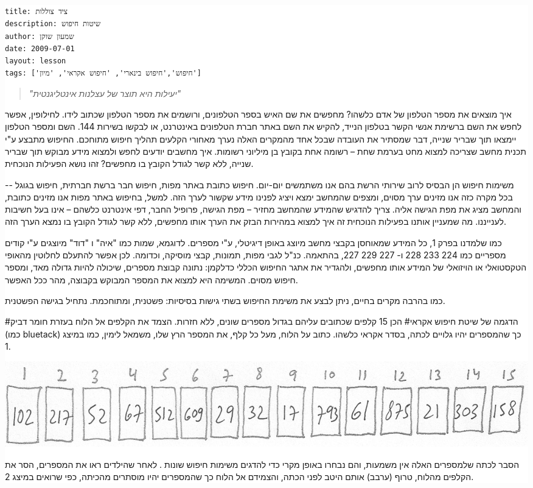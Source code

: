 ```
title: ציד צוללות
description: שיטות חיפוש
author: שמעון שוקן
date: 2009-07-01
layout: lesson
tags: ['חיפוש','חיפוש בינארי', 'חיפוש אקראי', 'מיון']
```

> *"יעילות היא תוצר של עצלנות אינטליגנטית"*

איך מוצאים את מספר הטלפון של אדם כלשהו? מחפשים את שם האיש בספר הטלפונים, ורושמים את מספר הטלפון שכתוב לידו. לחילופין, אפשר לחפש את השם ברשימת אנשי הקשר בטלפון הנייד, להקיש את השם באתר חברת הטלפונים באינטרנט, או לבקשו בשירות 144. השם ומספר הטלפון יימצאו תוך שבריר שנייה, דבר שמסתיר את העובדה שבכל אחד מהמקרים האלה נערך מאחורי הקלעים תהליך חיפוש מתוחכם. החיפוש מתבצע ע"י תכנית מחשב שצריכה למצוא מחט בערמת שחת – רשומה אחת בקובץ בן מיליוני רשומות. איך מחשבים יודעים לחפש ולמצוא מידע מבוקש תוך שבריר שנייה, ללא קשר לגודל הקובץ בו מחפשים? זהו נושא הפעילות הנוכחית.

משימות חיפוש הן הבסיס לרוב שירותי הרשת בהם אנו משתמשים יום-יום. חיפוש כתובת באתר מפות, חיפוש חבר ברשת חברתית, חיפוש בגוגל -- בכל מקרה כזה אנו מזינים ערך מסוים, ומצפים שהמחשב ימצא ויציג לפנינו מידע שקשור לערך הזה. למשל, בחיפוש באתר מפות אנו מזינים כתובת, והמחשב מציג את מפת הגישה אליה. צריך להדגיש שהמידע שהמחשב מחזיר – מפת הגישה, פרופיל החבר, דפי אינטרנט כלשהם – אינו בעל חשיבות לענייננו. מה שמעניין אותנו בפעילות הנוכחית זה איך למצוא במהירות הבזק את הערך אותו מחפשים, ללא קשר לגודל הקובץ בו נמצא הערך הזה.

כמו שלמדנו בפרק 1, כל המידע שמאוחסן בקבצי מחשב מיוצג באופן דיגיטלי, ע"י מספרים. לדוגמא, שמות כמו "איה" ו "דוד" מיוצגים ע"י קודים מספריים כמו 224 233 228 ו- 227 229 227, בהתאמה. כנ"ל לגבי מפות, תמונות, קבצי מוסיקה, וכדומה. לכן אפשר להתעלם לחלוטין מהאופי הטקסטואלי או הויזואלי של המידע אותו מחפשים, ולהגדיר את אתגר החיפוש הכללי כדלקמן: נתונה קבוצת מספרים, שיכולה להיות גדולה מאד, ומספר חיפוש מסוים. המשימה היא למצוא את המספר המבוקש בקבוצה, מהר ככל האפשר. 

כמו בהרבה מקרים בחיים, ניתן לבצע את משימת החיפוש בשתי גישות בסיסיות: פשטנית, ומתוחכמת. נתחיל בגישה הפשטנית.

#הדגמה של שיטת חיפוש אקראי#
 הכן 15 קלפים שכתובים עליהם בגדול מספרים שונים, ללא חזרות. הצמד את הקלפים אל הלוח בעזרת חומר דביק (כמו bluetack) כך שהמספרים יהיו גלויים לכתה, בסדר אקראי כלשהו. כתוב על הלוח, מעל כל קלף, את המספר הרץ שלו, משמאל לימין, כמו במיצג 1.
<div id="container" align="center">
<img src="search-algorithms/img01.png" title="מיצג 1: חיפוש באוסף מספרים אקראי" />
</div>

הסבר לכתה שלמספרים האלה אין משמעות, והם נבחרו באופן מקרי כדי להדגים משימות חיפוש שונות . לאחר שהילדים ראו את המספרים, הסר את הקלפים מהלוח, טרוף (ערבב) אותם היטב לפני הכתה, והצמידם אל הלוח כך שהמספרים יהיו מוסתרים מהכיתה, כפי שרואים במיצג 2.

<div id="container" align="center">